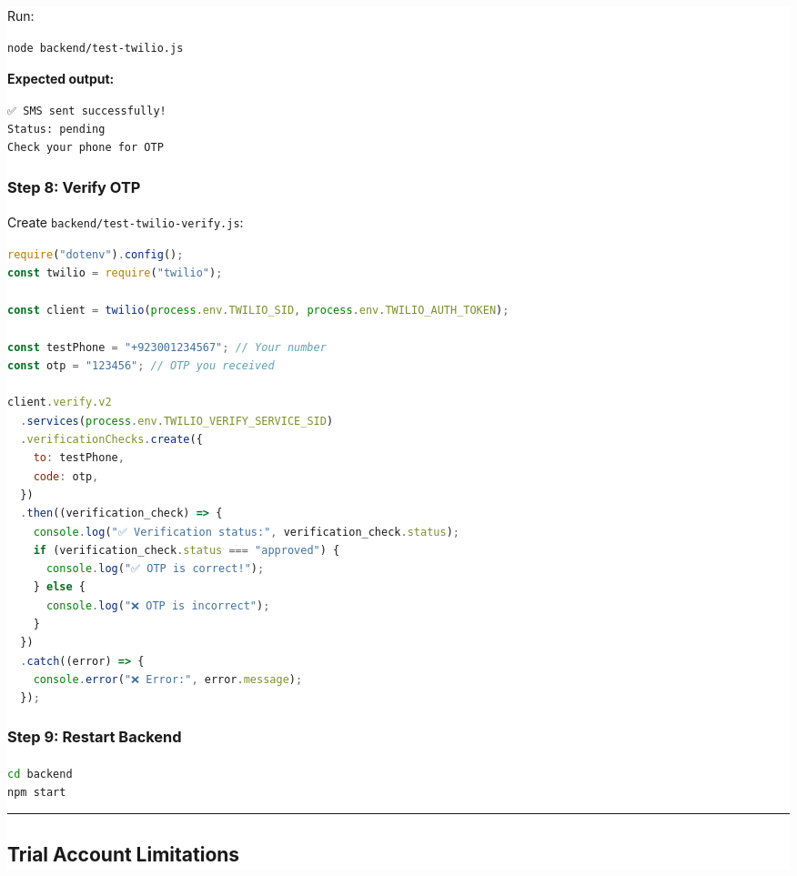 Run:

```bash
node backend/test-twilio.js
```

**Expected output:**

```
✅ SMS sent successfully!
Status: pending
Check your phone for OTP
```

### Step 8: Verify OTP

Create `backend/test-twilio-verify.js`:

```javascript
require("dotenv").config();
const twilio = require("twilio");

const client = twilio(process.env.TWILIO_SID, process.env.TWILIO_AUTH_TOKEN);

const testPhone = "+923001234567"; // Your number
const otp = "123456"; // OTP you received

client.verify.v2
  .services(process.env.TWILIO_VERIFY_SERVICE_SID)
  .verificationChecks.create({
    to: testPhone,
    code: otp,
  })
  .then((verification_check) => {
    console.log("✅ Verification status:", verification_check.status);
    if (verification_check.status === "approved") {
      console.log("✅ OTP is correct!");
    } else {
      console.log("❌ OTP is incorrect");
    }
  })
  .catch((error) => {
    console.error("❌ Error:", error.message);
  });
```

### Step 9: Restart Backend

```bash
cd backend
npm start
```

---

## Trial Account Limitations
